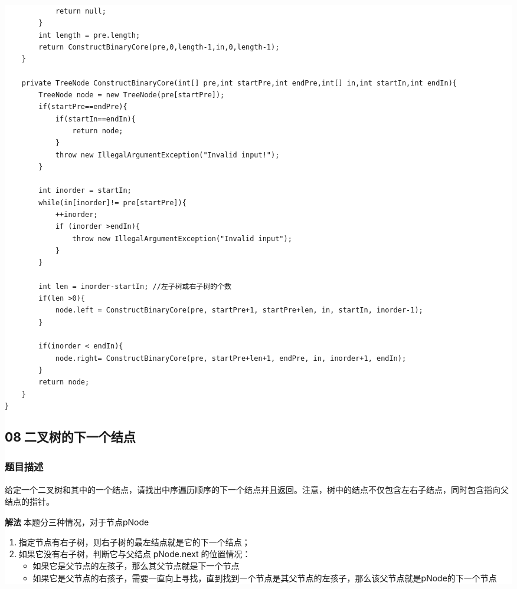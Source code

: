 ```
            return null;
        }
        int length = pre.length;
        return ConstructBinaryCore(pre,0,length-1,in,0,length-1);
    }

    private TreeNode ConstructBinaryCore(int[] pre,int startPre,int endPre,int[] in,int startIn,int endIn){
        TreeNode node = new TreeNode(pre[startPre]);
        if(startPre==endPre){
            if(startIn==endIn){
                return node;
            }
            throw new IllegalArgumentException("Invalid input!");
        }

        int inorder = startIn;
        while(in[inorder]!= pre[startPre]){
            ++inorder;
            if (inorder >endIn){
                throw new IllegalArgumentException("Invalid input");
            }
        }

        int len = inorder-startIn; //左子树或右子树的个数
        if(len >0){
            node.left = ConstructBinaryCore(pre, startPre+1, startPre+len, in, startIn, inorder-1);
        }

        if(inorder < endIn){
            node.right= ConstructBinaryCore(pre, startPre+len+1, endPre, in, inorder+1, endIn);
        }
        return node;
    }
}
```

## 08 二叉树的下一个结点

### 题目描述
给定一个二叉树和其中的一个结点，请找出中序遍历顺序的下一个结点并且返回。注意，树中的结点不仅包含左右子结点，同时包含指向父结点的指针。


**解法**
 本题分三种情况，对于节点pNode
1. 指定节点有右子树，则右子树的最左结点就是它的下一个结点；
2. 如果它没有右子树，判断它与父结点 pNode.next 的位置情况：
    - 如果它是父节点的左孩子，那么其父节点就是下一个节点
    - 如果它是父节点的右孩子，需要一直向上寻找，直到找到一个节点是其父节点的左孩子，那么该父节点就是pNode的下一个节点

